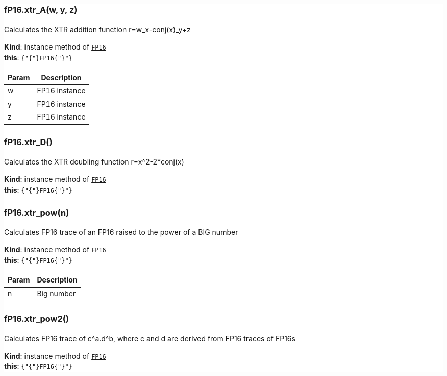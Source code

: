 <a name="FP16+xtr_A" />

### fP16.xtr_A(w, y, z)

Calculates the XTR addition function r=w_x-conj(x)_y+z

**Kind**: instance method of [<code>FP16</code>](#FP16)  
**this**: <code>{"{"}FP16{"}"}</code>  

| Param | Description   |
| ----- | ------------- |
| w     | FP16 instance |
| y     | FP16 instance |
| z     | FP16 instance |

<a name="FP16+xtr_D" />

### fP16.xtr_D()

Calculates the XTR doubling function r=x^2-2\*conj(x)

**Kind**: instance method of [<code>FP16</code>](#FP16)  
**this**: <code>{"{"}FP16{"}"}</code>  
<a name="FP16+xtr_pow" />

### fP16.xtr_pow(n)

Calculates FP16 trace of an FP16 raised to the power of a BIG number

**Kind**: instance method of [<code>FP16</code>](#FP16)  
**this**: <code>{"{"}FP16{"}"}</code>  

| Param | Description |
| ----- | ----------- |
| n     | Big number  |

<a name="FP16+xtr_pow2" />

### fP16.xtr_pow2()

Calculates FP16 trace of c^a.d^b, where c and d are derived from FP16 traces of FP16s

**Kind**: instance method of [<code>FP16</code>](#FP16)  
**this**: <code>{"{"}FP16{"}"}</code>  
